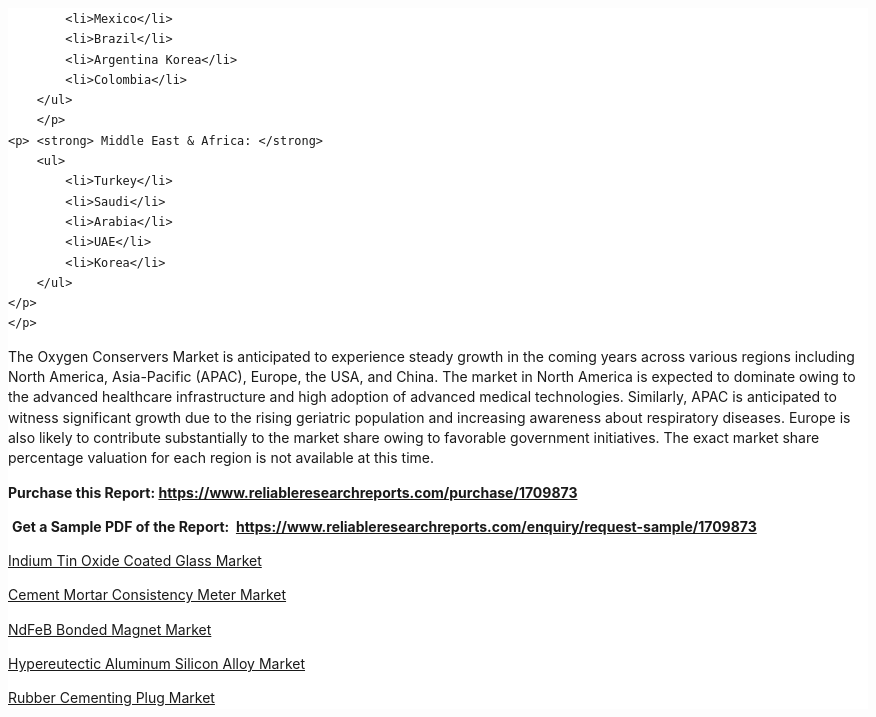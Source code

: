             <li>Mexico</li>
            <li>Brazil</li>
            <li>Argentina Korea</li>
            <li>Colombia</li>
        </ul>
        </p> 
    <p> <strong> Middle East & Africa: </strong>
        <ul>
            <li>Turkey</li>
            <li>Saudi</li>
            <li>Arabia</li>
            <li>UAE</li>
            <li>Korea</li>
        </ul>
    </p>
    </p>
<p><p>The Oxygen Conservers Market is anticipated to experience steady growth in the coming years across various regions including North America, Asia-Pacific (APAC), Europe, the USA, and China. The market in North America is expected to dominate owing to the advanced healthcare infrastructure and high adoption of advanced medical technologies. Similarly, APAC is anticipated to witness significant growth due to the rising geriatric population and increasing awareness about respiratory diseases. Europe is also likely to contribute substantially to the market share owing to favorable government initiatives. The exact market share percentage valuation for each region is not available at this time.</p></p>
<p><strong>Purchase this Report: <a href="https://www.reliableresearchreports.com/purchase/1709873">https://www.reliableresearchreports.com/purchase/1709873</a></strong></p>
<p>&nbsp;<strong>Get a Sample PDF of the Report:&nbsp;&nbsp;<a href="https://www.reliableresearchreports.com/enquiry/request-sample/1709873">https://www.reliableresearchreports.com/enquiry/request-sample/1709873</a></strong></p>
<p><strong></strong></p>
<p><p><a href="https://www.linkedin.com/pulse/indium-tin-oxide-coated-glass-market-share-amp-new-trends-0xmke/">Indium Tin Oxide Coated Glass Market</a></p><p><a href="https://medium.com/@vrahul.reportprime/cement-mortar-consistency-meter-market-trends-and-market-analysis-forecasted-for-period-2023-2030-f87932f602ed">Cement Mortar Consistency Meter Market</a></p><p><a href="https://www.linkedin.com/pulse/ndfeb-bonded-magnet-market-size-2023-2030-global-industrial-fld7e/">NdFeB Bonded Magnet Market</a></p><p><a href="https://www.linkedin.com/pulse/hypereutectic-aluminum-silicon-alloy-market-insights-players-ntwee/">Hypereutectic Aluminum Silicon Alloy Market</a></p><p><a href="https://medium.com/@charvi.reportprime/rubber-cementing-plug-market-outlook-industry-overview-and-forecast-2023-to-2030-2982bc1e2eca">Rubber Cementing Plug Market</a></p></p>